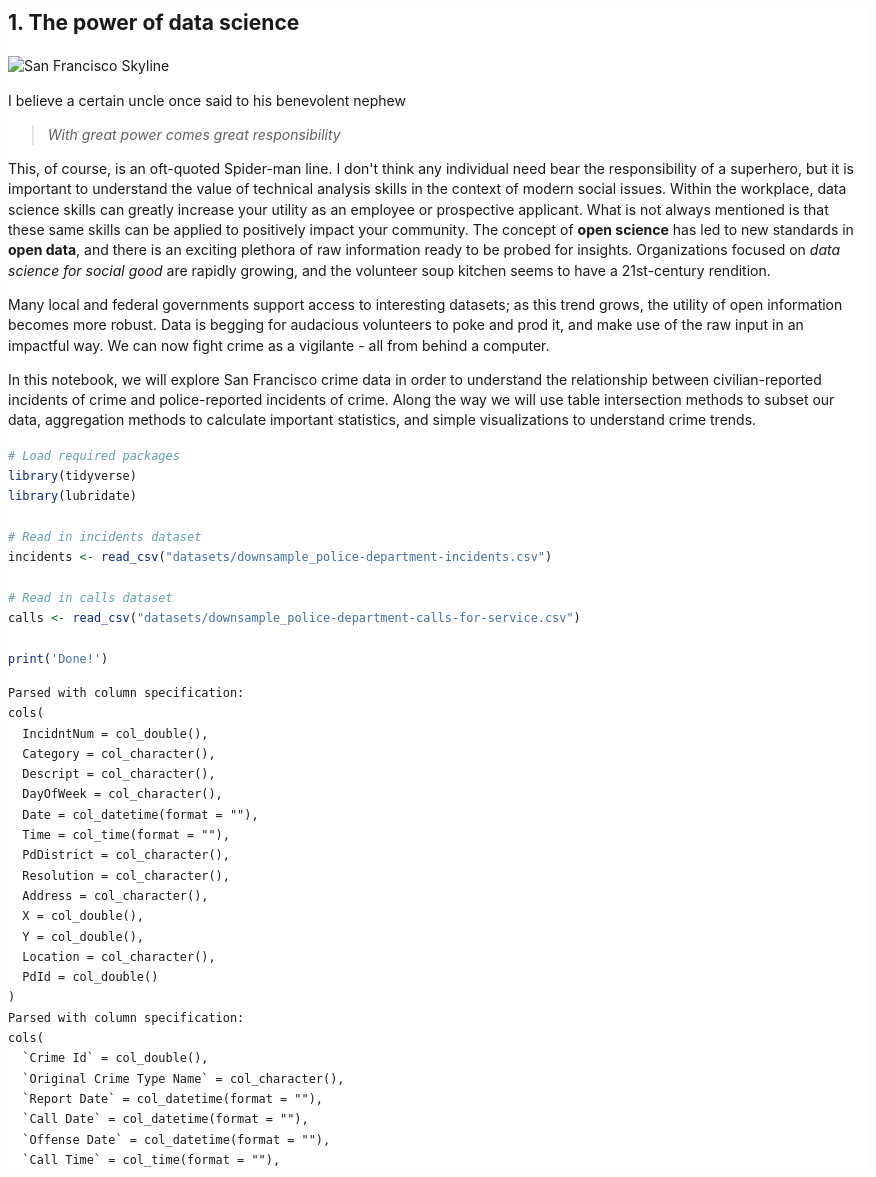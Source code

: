 
## 1.  The power of data science
<p><img src="https://s3.amazonaws.com/assets.datacamp.com/production/project_614/img/sf.jpg" alt="San Francisco Skyline"></p>
<p>I believe a certain uncle once said to his benevolent nephew</p>
<blockquote>
  <p><em>With great power comes great responsibility</em></p>
</blockquote>
<p>This, of course, is an oft-quoted Spider-man line. I don't think any individual need bear the responsibility of a superhero, but it is important to understand the value of technical analysis skills in the context of modern social issues. Within the workplace, data science skills can greatly increase your utility as an employee or prospective applicant. What is not always  mentioned is that these same skills can be applied to positively impact your community. The concept of <strong>open science</strong> has led to new standards in <strong>open data</strong>, and there is an exciting plethora of raw information ready to be probed for insights. Organizations focused on <em>data science for social good</em> are rapidly growing, and the volunteer soup  kitchen seems to have a 21st-century rendition.</p>
<p>Many local and federal governments support access to interesting datasets; as this trend grows, the utility of open information becomes more robust. Data is begging for audacious volunteers to poke and prod it, and make use of the raw input in an impactful way. We can now fight crime as a vigilante - all from behind a computer. </p>
<p>In this notebook, we will explore San Francisco crime data in order to understand the relationship between civilian-reported incidents of crime and police-reported incidents of crime. Along the way we will use table intersection methods to subset our data, aggregation methods to calculate important statistics, and simple visualizations to understand crime trends. </p>


```R
# Load required packages
library(tidyverse)
library(lubridate)

# Read in incidents dataset
incidents <- read_csv("datasets/downsample_police-department-incidents.csv")

# Read in calls dataset
calls <- read_csv("datasets/downsample_police-department-calls-for-service.csv")

print('Done!')
```

    Parsed with column specification:
    cols(
      IncidntNum = col_double(),
      Category = col_character(),
      Descript = col_character(),
      DayOfWeek = col_character(),
      Date = col_datetime(format = ""),
      Time = col_time(format = ""),
      PdDistrict = col_character(),
      Resolution = col_character(),
      Address = col_character(),
      X = col_double(),
      Y = col_double(),
      Location = col_character(),
      PdId = col_double()
    )
    Parsed with column specification:
    cols(
      `Crime Id` = col_double(),
      `Original Crime Type Name` = col_character(),
      `Report Date` = col_datetime(format = ""),
      `Call Date` = col_datetime(format = ""),
      `Offense Date` = col_datetime(format = ""),
      `Call Time` = col_time(format = ""),